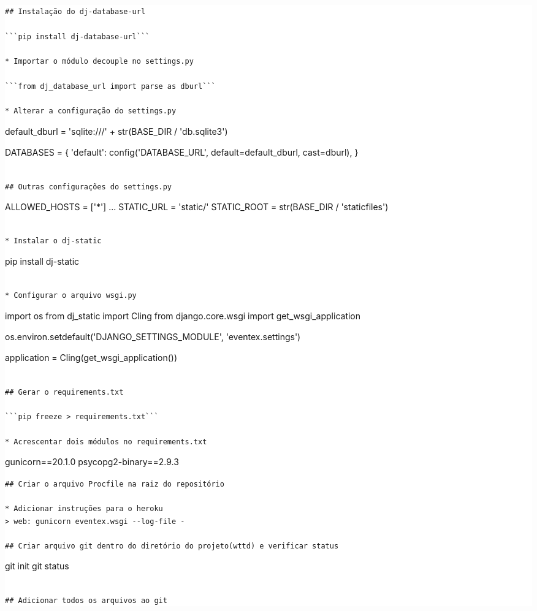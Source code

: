 ```
## Instalação do dj-database-url

```pip install dj-database-url```

* Importar o módulo decouple no settings.py

```from dj_database_url import parse as dburl```

* Alterar a configuração do settings.py

```

default_dburl = 'sqlite:///' + str(BASE_DIR / 'db.sqlite3')

DATABASES = {
	'default': config('DATABASE_URL', default=default_dburl, cast=dburl),
}
```

## Outras configurações do settings.py

```
ALLOWED_HOSTS = ['*']
...
STATIC_URL = 'static/'
STATIC_ROOT = str(BASE_DIR / 'staticfiles')
```

* Instalar o dj-static
```
pip install dj-static
```

* Configurar o arquivo wsgi.py

```
import os
from dj_static import Cling
from django.core.wsgi import get_wsgi_application

os.environ.setdefault('DJANGO_SETTINGS_MODULE', 'eventex.settings')

application = Cling(get_wsgi_application())
```

## Gerar o requirements.txt

```pip freeze > requirements.txt```

* Acrescentar dois módulos no requirements.txt
```
gunicorn==20.1.0
psycopg2-binary==2.9.3 
```
## Criar o arquivo Procfile na raiz do repositório

* Adicionar instruções para o heroku
> web: gunicorn eventex.wsgi --log-file -

## Criar arquivo git dentro do diretório do projeto(wttd) e verificar status

```
git init
git status
```

## Adicionar todos os arquivos ao git
```
